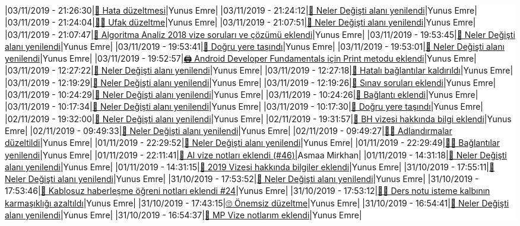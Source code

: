 |03/11/2019 - 21:26:30|[🐛 Hata düzeltmesi](https://github.com/YEmreAk/IstanbulUniversity-CE/commit/71afef1c50331716696337a28b65412ddb72d435?diff=split)|Yunus Emre|
|03/11/2019 - 21:24:12|[👀 Neler Değişti alanı yenilendi](https://github.com/YEmreAk/IstanbulUniversity-CE/commit/61142ddd5a52b2800ce906054705ca5ecf4e4dbe?diff=split)|Yunus Emre|
|03/11/2019 - 21:24:04|[👨‍🔧 Ufak düzeltme](https://github.com/YEmreAk/IstanbulUniversity-CE/commit/40fa2b1116227fce207be481c76376d8e24be53a?diff=split)|Yunus Emre|
|03/11/2019 - 21:07:51|[👀 Neler Değişti alanı yenilendi](https://github.com/YEmreAk/IstanbulUniversity-CE/commit/5dcdf26841c4f6f174ec01fc19a7d30ce3825498?diff=split)|Yunus Emre|
|03/11/2019 - 21:07:47|[📃 Algoritma Analiz 2018 vize soruları ve çözümü eklendi](https://github.com/YEmreAk/IstanbulUniversity-CE/commit/9955461e09e8d4498537fee38e7073f6280b3bfd?diff=split)|Yunus Emre|
|03/11/2019 - 19:53:45|[👀 Neler Değişti alanı yenilendi](https://github.com/YEmreAk/IstanbulUniversity-CE/commit/4016148feef2df5f3902a34f29d8310f87306bcd?diff=split)|Yunus Emre|
|03/11/2019 - 19:53:41|[🚙 Doğru yere taşındı](https://github.com/YEmreAk/IstanbulUniversity-CE/commit/ce119835a5430616931f05cdbbe68dc8db02c22e?diff=split)|Yunus Emre|
|03/11/2019 - 19:53:01|[👀 Neler Değişti alanı yenilendi](https://github.com/YEmreAk/IstanbulUniversity-CE/commit/33f2b73e8973813b460c6c315fec06df31ef39a0?diff=split)|Yunus Emre|
|03/11/2019 - 19:52:57|[🖨 Android Developer Fundamentals için Print metodu eklendi](https://github.com/YEmreAk/IstanbulUniversity-CE/commit/3ea7b3bd94f06f039e8b55bbe510b41e0dc5f889?diff=split)|Yunus Emre|
|03/11/2019 - 12:27:22|[👀 Neler Değişti alanı yenilendi](https://github.com/YEmreAk/IstanbulUniversity-CE/commit/a87b088d3e294ee0b79c048254473a80efda172d?diff=split)|Yunus Emre|
|03/11/2019 - 12:27:18|[🐞 Hatalı bağlantılar kaldırıldı](https://github.com/YEmreAk/IstanbulUniversity-CE/commit/33e982ec743eb166d6c6686af32ec712228bcbde?diff=split)|Yunus Emre|
|03/11/2019 - 12:19:29|[👀 Neler Değişti alanı yenilendi](https://github.com/YEmreAk/IstanbulUniversity-CE/commit/db3ac4858c379c7301f1ec44a5fed203eb9316e7?diff=split)|Yunus Emre|
|03/11/2019 - 12:19:26|[📃 Sınav soruları eklendi](https://github.com/YEmreAk/IstanbulUniversity-CE/commit/6dbd8f4d41f5512b84acc8efc529ba7af36fb4c4?diff=split)|Yunus Emre|
|03/11/2019 - 10:24:29|[👀 Neler Değişti alanı yenilendi](https://github.com/YEmreAk/IstanbulUniversity-CE/commit/fac0957116e4baf0a0f3a5e93719ec7e53210ed9?diff=split)|Yunus Emre|
|03/11/2019 - 10:24:26|[🔗 Bağlantı eklendi](https://github.com/YEmreAk/IstanbulUniversity-CE/commit/fb708aa2489ad009fe4f3b293fe44c3839f7452f?diff=split)|Yunus Emre|
|03/11/2019 - 10:17:34|[👀 Neler Değişti alanı yenilendi](https://github.com/YEmreAk/IstanbulUniversity-CE/commit/84338f44348bf2c17aee9ba3d90aa4378a95822b?diff=split)|Yunus Emre|
|03/11/2019 - 10:17:30|[🚙 Doğru yere taşındı](https://github.com/YEmreAk/IstanbulUniversity-CE/commit/bf33a6f50800086d10356c552e45bd8c89c7e92e?diff=split)|Yunus Emre|
|02/11/2019 - 19:32:00|[👀 Neler Değişti alanı yenilendi](https://github.com/YEmreAk/IstanbulUniversity-CE/commit/f32bc14f36f8759433be8f82f491d25885e936ba?diff=split)|Yunus Emre|
|02/11/2019 - 19:31:57|[📃 BH vizesi hakkında bilgi eklendi](https://github.com/YEmreAk/IstanbulUniversity-CE/commit/bbef2432ab13e8684a06eb24de3001588034dc86?diff=split)|Yunus Emre|
|02/11/2019 - 09:49:33|[👀 Neler Değişti alanı yenilendi](https://github.com/YEmreAk/IstanbulUniversity-CE/commit/556ff8c075808375a748ea8556354073112b70c3?diff=split)|Yunus Emre|
|02/11/2019 - 09:49:27|[👨‍🔧 Adlandırmalar düzeltildi](https://github.com/YEmreAk/IstanbulUniversity-CE/commit/d2f102d441d30b832a0978e390097be8d4a4f184?diff=split)|Yunus Emre|
|01/11/2019 - 22:29:52|[👀 Neler Değişti alanı yenilendi](https://github.com/YEmreAk/IstanbulUniversity-CE/commit/96e205d6d0e3e55a5c7f2b747eba68b88d55c586?diff=split)|Yunus Emre|
|01/11/2019 - 22:29:49|[👨‍🔧 Bağlantılar yenilendi](https://github.com/YEmreAk/IstanbulUniversity-CE/commit/0a1ae76d9fa14919b1bf3ba3ed746eea1e307f06?diff=split)|Yunus Emre|
|01/11/2019 - 22:11:41|[💫 AI vize notları eklendi (#46)](https://github.com/YEmreAk/IstanbulUniversity-CE/commit/ffa32de8959d43f88c2699f6fe495afaac5d3681?diff=split)|Asmaa Mirkhan|
|01/11/2019 - 14:31:18|[👀 Neler Değişti alanı yenilendi](https://github.com/YEmreAk/IstanbulUniversity-CE/commit/5387384b2d5ca722988ca714437ee43b07ac2138?diff=split)|Yunus Emre|
|01/11/2019 - 14:31:15|[📅 2019 Vizesi hakkında bilgiler eklendi](https://github.com/YEmreAk/IstanbulUniversity-CE/commit/cf962ff8abc2acf55cb4c9212a322f67ff9dc509?diff=split)|Yunus Emre|
|31/10/2019 - 17:55:11|[👀 Neler Değişti alanı yenilendi](https://github.com/YEmreAk/IstanbulUniversity-CE/commit/7477102822f508ad5f83942e0562f8e1a6f5e506?diff=split)|Yunus Emre|
|31/10/2019 - 17:53:52|[👀 Neler Değişti alanı yenilendi](https://github.com/YEmreAk/IstanbulUniversity-CE/commit/ebff17a24f9786fd98cad2aa544ccfd850878abc?diff=split)|Yunus Emre|
|31/10/2019 - 17:53:46|[📕 Kablosuz haberleşme öğreni notları eklendi #24](https://github.com/YEmreAk/IstanbulUniversity-CE/commit/1942368d8f817339730f3a9520e41f85b611ae74?diff=split)|Yunus Emre|
|31/10/2019 - 17:53:12|[👨‍🔧 Ders notu isteme kalbının karmaşıklığı azaltıldı](https://github.com/YEmreAk/IstanbulUniversity-CE/commit/1a3e76a428183125454fa93c965352d6bf56e42c?diff=split)|Yunus Emre|
|31/10/2019 - 17:43:15|[🙄 Önemsiz düzeltme](https://github.com/YEmreAk/IstanbulUniversity-CE/commit/8307dc9aa89360e65e4a6077d343865bdcca1950?diff=split)|Yunus Emre|
|31/10/2019 - 16:54:41|[👀 Neler Değişti alanı yenilendi](https://github.com/YEmreAk/IstanbulUniversity-CE/commit/48a81379b3f76bfa431608076a1359c1df359526?diff=split)|Yunus Emre|
|31/10/2019 - 16:54:37|[📕 MP Vize notlarım eklendi](https://github.com/YEmreAk/IstanbulUniversity-CE/commit/9deb8259b9f23a3f068b12136c2e8e528bd01abf?diff=split)|Yunus Emre|